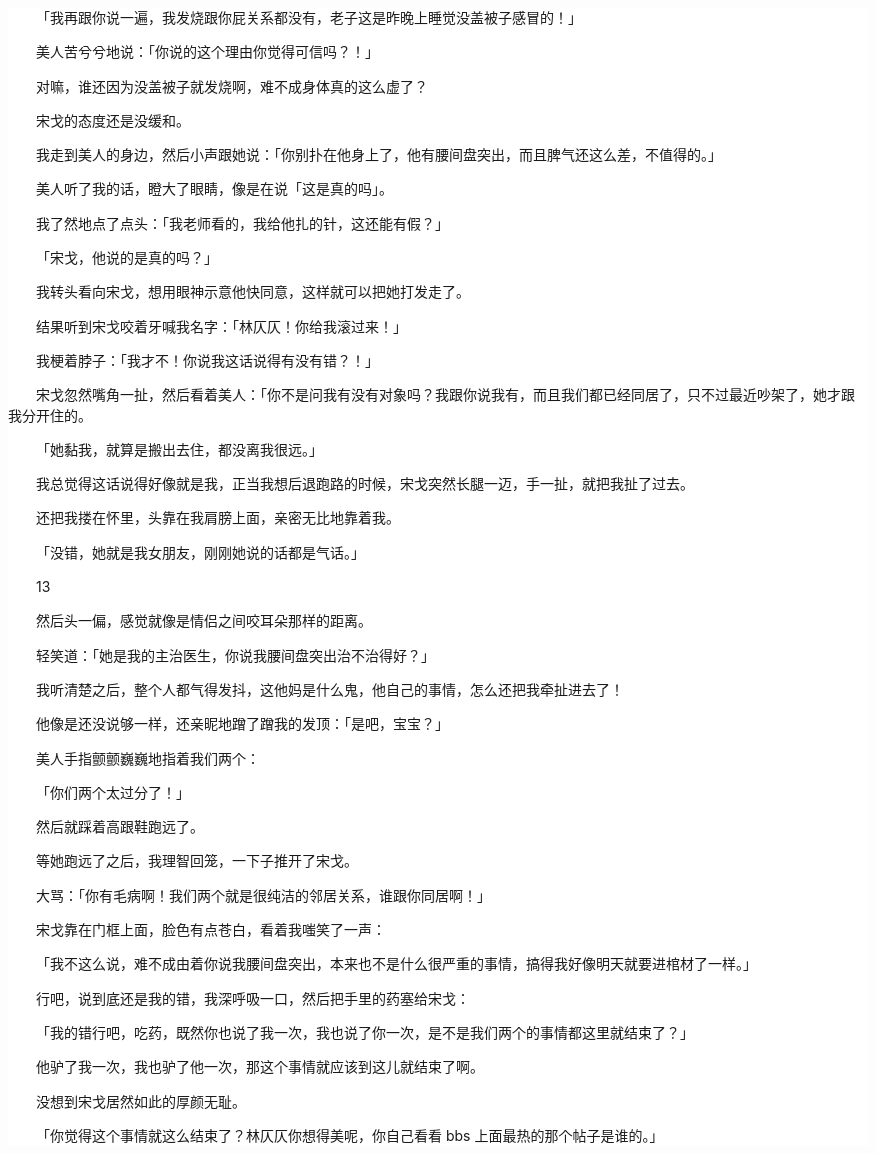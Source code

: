 &emsp;&emsp;「我再跟你说一遍，我发烧跟你屁关系都没有，老子这是昨晚上睡觉没盖被子感冒的！」  
  
&emsp;&emsp;美人苦兮兮地说：「你说的这个理由你觉得可信吗？！」  
  
&emsp;&emsp;对嘛，谁还因为没盖被子就发烧啊，难不成身体真的这么虚了？  
  
&emsp;&emsp;宋戈的态度还是没缓和。  
  
&emsp;&emsp;我走到美人的身边，然后小声跟她说：「你别扑在他身上了，他有腰间盘突出，而且脾气还这么差，不值得的。」  
  
&emsp;&emsp;美人听了我的话，瞪大了眼睛，像是在说「这是真的吗」。  
  
&emsp;&emsp;我了然地点了点头：「我老师看的，我给他扎的针，这还能有假？」  
  
&emsp;&emsp;「宋戈，他说的是真的吗？」  
  
&emsp;&emsp;我转头看向宋戈，想用眼神示意他快同意，这样就可以把她打发走了。  
  
&emsp;&emsp;结果听到宋戈咬着牙喊我名字：「林仄仄！你给我滚过来！」  
  
&emsp;&emsp;我梗着脖子：「我才不！你说我这话说得有没有错？！」  
  
&emsp;&emsp;宋戈忽然嘴角一扯，然后看着美人：「你不是问我有没有对象吗？我跟你说我有，而且我们都已经同居了，只不过最近吵架了，她才跟我分开住的。  
  
&emsp;&emsp;「她黏我，就算是搬出去住，都没离我很远。」  
  
&emsp;&emsp;我总觉得这话说得好像就是我，正当我想后退跑路的时候，宋戈突然长腿一迈，手一扯，就把我扯了过去。  
  
&emsp;&emsp;还把我搂在怀里，头靠在我肩膀上面，亲密无比地靠着我。  
  
&emsp;&emsp;「没错，她就是我女朋友，刚刚她说的话都是气话。」  
  
&emsp;&emsp;13  
  
&emsp;&emsp;然后头一偏，感觉就像是情侣之间咬耳朵那样的距离。  
  
&emsp;&emsp;轻笑道：「她是我的主治医生，你说我腰间盘突出治不治得好？」  
  
&emsp;&emsp;我听清楚之后，整个人都气得发抖，这他妈是什么鬼，他自己的事情，怎么还把我牵扯进去了！  
  
&emsp;&emsp;他像是还没说够一样，还亲昵地蹭了蹭我的发顶：「是吧，宝宝？」  
  
&emsp;&emsp;美人手指颤颤巍巍地指着我们两个：  
  
&emsp;&emsp;「你们两个太过分了！」  
  
&emsp;&emsp;然后就踩着高跟鞋跑远了。  
  
&emsp;&emsp;等她跑远了之后，我理智回笼，一下子推开了宋戈。  
  
&emsp;&emsp;大骂：「你有毛病啊！我们两个就是很纯洁的邻居关系，谁跟你同居啊！」  
  
&emsp;&emsp;宋戈靠在门框上面，脸色有点苍白，看着我嗤笑了一声：  
  
&emsp;&emsp;「我不这么说，难不成由着你说我腰间盘突出，本来也不是什么很严重的事情，搞得我好像明天就要进棺材了一样。」  
  
&emsp;&emsp;行吧，说到底还是我的错，我深呼吸一口，然后把手里的药塞给宋戈：  
  
&emsp;&emsp;「我的错行吧，吃药，既然你也说了我一次，我也说了你一次，是不是我们两个的事情都这里就结束了？」  
  
&emsp;&emsp;他驴了我一次，我也驴了他一次，那这个事情就应该到这儿就结束了啊。  
  
&emsp;&emsp;没想到宋戈居然如此的厚颜无耻。  
  
&emsp;&emsp;「你觉得这个事情就这么结束了？林仄仄你想得美呢，你自己看看 bbs 上面最热的那个帖子是谁的。」  
  